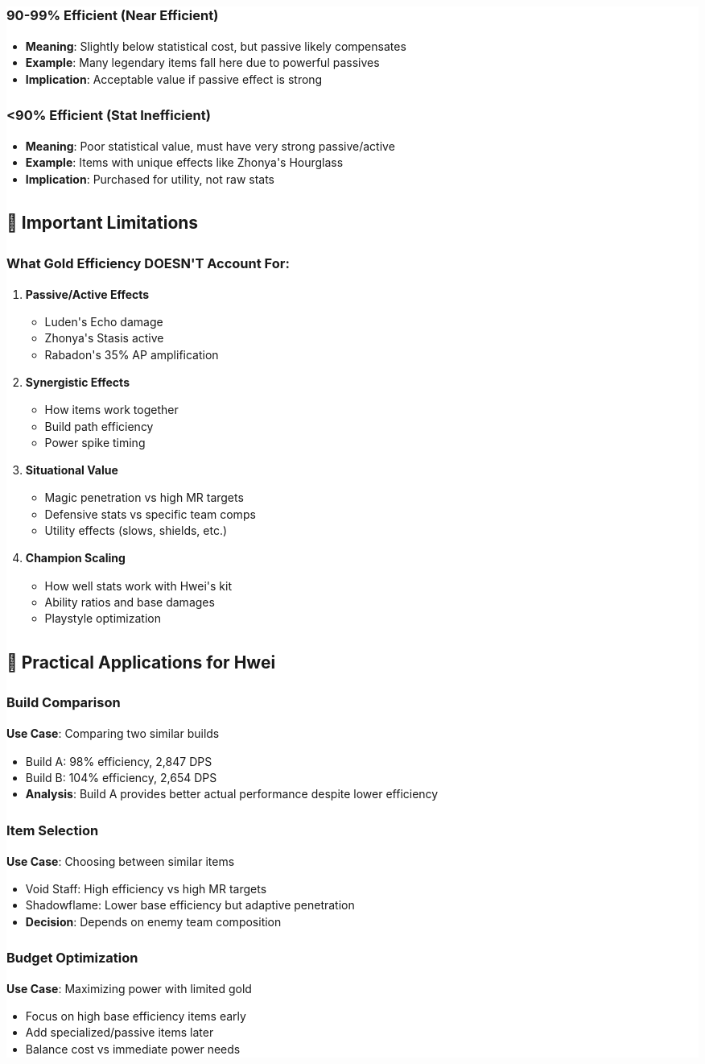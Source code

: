### 90-99% Efficient (Near Efficient)
- **Meaning**: Slightly below statistical cost, but passive likely compensates
- **Example**: Many legendary items fall here due to powerful passives
- **Implication**: Acceptable value if passive effect is strong

### <90% Efficient (Stat Inefficient)
- **Meaning**: Poor statistical value, must have very strong passive/active
- **Example**: Items with unique effects like Zhonya's Hourglass
- **Implication**: Purchased for utility, not raw stats

## 🚯️ Important Limitations

### What Gold Efficiency DOESN'T Account For:

1. **Passive/Active Effects**
   - Luden's Echo damage
   - Zhonya's Stasis active
   - Rabadon's 35% AP amplification

2. **Synergistic Effects**
   - How items work together
   - Build path efficiency
   - Power spike timing

3. **Situational Value**
   - Magic penetration vs high MR targets
   - Defensive stats vs specific team comps
   - Utility effects (slows, shields, etc.)

4. **Champion Scaling**
   - How well stats work with Hwei's kit
   - Ability ratios and base damages
   - Playstyle optimization

## 🎯 Practical Applications for Hwei

### Build Comparison
**Use Case**: Comparing two similar builds
- Build A: 98% efficiency, 2,847 DPS
- Build B: 104% efficiency, 2,654 DPS
- **Analysis**: Build A provides better actual performance despite lower efficiency

### Item Selection
**Use Case**: Choosing between similar items
- Void Staff: High efficiency vs high MR targets
- Shadowflame: Lower base efficiency but adaptive penetration
- **Decision**: Depends on enemy team composition

### Budget Optimization
**Use Case**: Maximizing power with limited gold
- Focus on high base efficiency items early
- Add specialized/passive items later
- Balance cost vs immediate power needs
